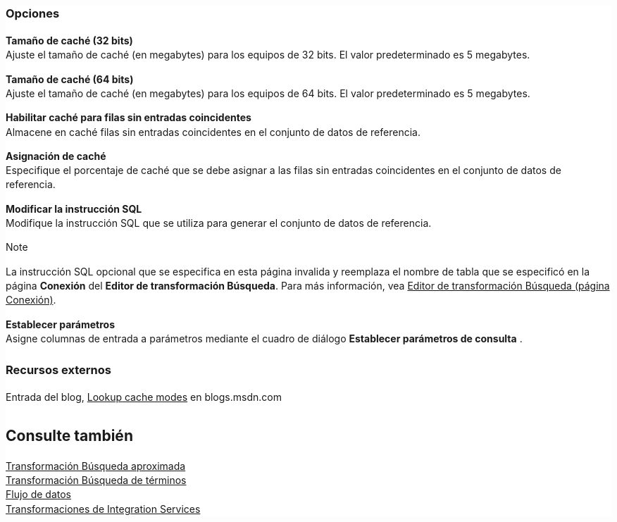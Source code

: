 ### <a name="options"></a>Opciones  
 **Tamaño de caché (32 bits)**  
 Ajuste el tamaño de caché (en megabytes) para los equipos de 32 bits. El valor predeterminado es 5 megabytes.  
  
 **Tamaño de caché (64 bits)**  
 Ajuste el tamaño de caché (en megabytes) para los equipos de 64 bits. El valor predeterminado es 5 megabytes.  
  
 **Habilitar caché para filas sin entradas coincidentes**  
 Almacene en caché filas sin entradas coincidentes en el conjunto de datos de referencia.  
  
 **Asignación de caché**  
 Especifique el porcentaje de caché que se debe asignar a las filas sin entradas coincidentes en el conjunto de datos de referencia.  
  
 **Modificar la instrucción SQL**  
 Modifique la instrucción SQL que se utiliza para generar el conjunto de datos de referencia.  
  
> [!NOTE]  
>  La instrucción SQL opcional que se especifica en esta página invalida y reemplaza el nombre de tabla que se especificó en la página **Conexión** del **Editor de transformación Búsqueda**. Para más información, vea [Editor de transformación Búsqueda &#40;página Conexión&#41;](../../../integration-services/data-flow/transformations/lookup-transformation-editor-connection-page.md).  
  
 **Establecer parámetros**  
 Asigne columnas de entrada a parámetros mediante el cuadro de diálogo **Establecer parámetros de consulta** .  
  
### <a name="external-resources"></a>Recursos externos  
 Entrada del blog, [Lookup cache modes](https://go.microsoft.com/fwlink/?LinkId=219518) en blogs.msdn.com  
  
## <a name="see-also"></a>Consulte también  
 [Transformación Búsqueda aproximada](../../../integration-services/data-flow/transformations/fuzzy-lookup-transformation.md)   
 [Transformación Búsqueda de términos](../../../integration-services/data-flow/transformations/term-lookup-transformation.md)   
 [Flujo de datos](../../../integration-services/data-flow/data-flow.md)   
 [Transformaciones de Integration Services](../../../integration-services/data-flow/transformations/integration-services-transformations.md)  
  
  
